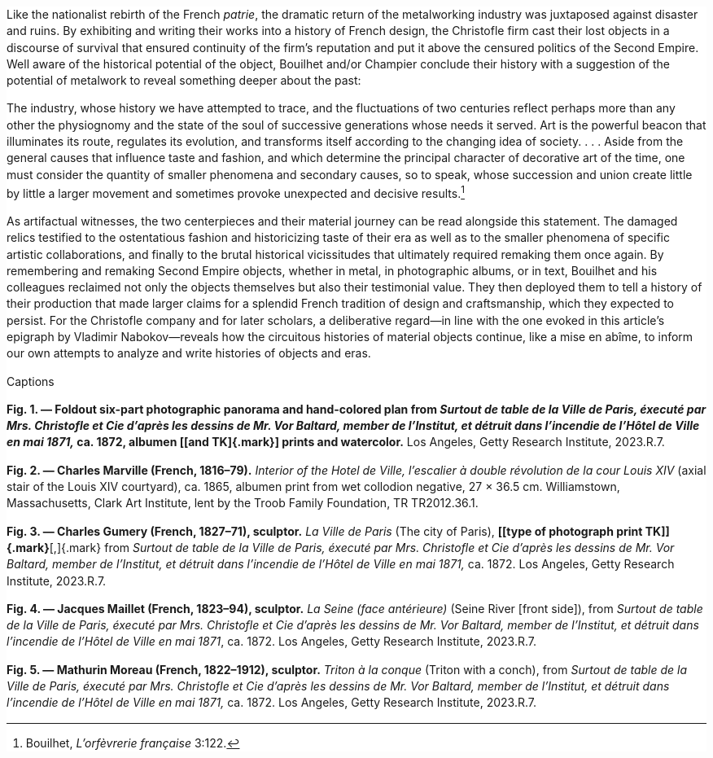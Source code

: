 Like the nationalist rebirth of the French *patrie*, the dramatic return of the metalworking industry was juxtaposed against disaster and ruins. By exhibiting and writing their works into a history of French design, the Christofle firm cast their lost objects in a discourse of survival that ensured continuity of the firm’s reputation and put it above the censured politics of the Second Empire. Well aware of the historical potential of the object, Bouilhet and/or Champier conclude their history with a suggestion of the potential of metalwork to reveal something deeper about the past:

The industry, whose history we have attempted to trace, and the fluctuations of two centuries reflect perhaps more than any other the physiognomy and the state of the soul of successive generations whose needs it served. Art is the powerful beacon that illuminates its route, regulates its evolution, and transforms itself according to the changing idea of society. . . . Aside from the general causes that influence taste and fashion, and which determine the principal character of decorative art of the time, one must consider the quantity of smaller phenomena and secondary causes, so to speak, whose succession and union create little by little a larger movement and sometimes provoke unexpected and decisive results.[^47]

As artifactual witnesses, the two centerpieces and their material journey can be read alongside this statement. The damaged relics testified to the ostentatious fashion and historicizing taste of their era as well as to the smaller phenomena of specific artistic collaborations, and finally to the brutal historical vicissitudes that ultimately required remaking them once again. By remembering and remaking Second Empire objects, whether in metal, in photographic albums, or in text, Bouilhet and his colleagues reclaimed not only the objects themselves but also their testimonial value. They then deployed them to tell a history of their production that made larger claims for a splendid French tradition of design and craftsmanship, which they expected to persist. For the Christofle company and for later scholars, a deliberative regard—in line with the one evoked in this article’s epigraph by Vladimir Nabokov—reveals how the circuitous histories of material objects continue, like a mise en abîme, to inform our own attempts to analyze and write histories of objects and eras.

Captions

**Fig. 1. — Foldout six-part photographic panorama and hand-colored plan from *Surtout de table de la Ville de Paris, éxecuté par Mrs. Christofle et Cie d’après les dessins de Mr. Vor Baltard, member de l’Institut, et détruit dans l’incendie de l’Hôtel de Ville en mai 1871,* ca. 1872, albumen \[[and TK]{.mark}\] prints and watercolor.** Los Angeles, Getty Research Institute, 2023.R.7.

**Fig. 2. — Charles Marville (French, 1816–79).** *Interior of the Hotel de Ville, l’escalier à double révolution de la cour Louis XIV* (axial stair of the Louis XIV courtyard), ca. 1865, albumen print from wet collodion negative, 27 × 36.5 cm. Williamstown, Massachusetts, Clark Art Institute, lent by the Troob Family Foundation, TR TR2012.36.1.

**Fig. 3. — Charles Gumery (French, 1827–71), sculptor.** *La Ville de Paris* (The city of Paris), **\[[type of photograph print TK\]]{.mark}**[,]{.mark} from *Surtout de table de la Ville de Paris, éxecuté par Mrs. Christofle et Cie d’après les dessins de Mr. Vor Baltard, member de l’Institut, et détruit dans l’incendie de l’Hôtel de Ville en mai 1871,* ca. 1872. Los Angeles, Getty Research Institute, 2023.R.7.

**Fig. 4. — Jacques Maillet (French, 1823–94), sculptor.** *La Seine (face antérieure)* (Seine River \[front side\]), from *Surtout de table de la Ville de Paris, éxecuté par Mrs. Christofle et Cie d’après les dessins de Mr. Vor Baltard, member de l’Institut, et détruit dans l’incendie de l’Hôtel de Ville en mai 1871*, ca. 1872. Los Angeles, Getty Research Institute, 2023.R.7.

**Fig. 5. — Mathurin Moreau (French, 1822–1912), sculptor.** *Triton à la conque* (Triton with a conch), from *Surtout de table de la Ville de Paris, éxecuté par Mrs. Christofle et Cie d’après les dessins de Mr. Vor Baltard, member de l’Institut, et détruit dans l’incendie de l’Hôtel de Ville en mai 1871,* ca. 1872. Los Angeles, Getty Research Institute, 2023.R.7.


[^1]: Notes
[^2]: Maurice Halbwachs, “The Reconstruction of the Past,” *On Collective Memory*, ed. and trans. Lewis A. Coser (Chicago: University of Chicago Press, 1992), 46–51; and Éric Brian, “A Theorist of Collective Memory,” in *The Anthem Companion to Maurice Halbwachs*, ed. Robert Leroux and Jean-Christophe Marcel (London: Anthem, 2021), 5–16.
[^3]: Allison Stielau, “Liquid Metaphors and the Politics of Melted Metal,” *West 86th* 28, no. 2 (2021): 319–26.
[^4]: For example, Anna Arabindan-Kesson, *Black Bodies, White Gold: Art, Cotton, and Commerce in the Atlantic World* (Durham, NC: Duke University Press, 2021); and Helen Hills, ed. *Silver: Transformational Matter* (Oxford: Oxford University Press, 2024).
[^5]: New attitudes toward conservation and its histories underscore the ways in which cultural artifacts are also products of technical interventions. See Peter N. Miller and Soon Kai Poh, eds., *Conserving Active Matter* (Chicago, IL: University of Chicago Press, 2022).
[^6]: For the history and iconography of the commission, see Claudia Kanowski, “Le surtout de table de la ville de Paris,” *Paris et Ile-de-France: Mémoires* *publiés par la Fédération des Sociétés historiques et archéologiques de Paris et de l’Ile-de-France* 44 (1993): 175–205.
[^7]: Christopher Curtis Mead, *Making Modern Paris: Victor Baltard’s Central Markets and the Urban Practice of Architecture* (State College, PA: Penn State University Press, 2012), 77.
[^8]: David Van Zanten, *Building Paris: Architectural Institutions and the Transformation of the French Capital, 1830–1870* (Cambridge: Cambridge University Press, 1994), 91.
[^9]: Marcia Reed, ed., *The Edible Monument: The Art of Food for Festivals* (Los Angeles: Getty Research Institute, 2015).
[^10]: Some twenty candelabras, four large Sèvres vases, and one hundred twenty pieces for flowers, fruits, and dessert completed the ensemble. See Henri Bouilhet, *L’orfèvrerie française*, vol. 3 (Paris: H. Laurens, 1912), 42.
[^11]: Similar but not identical albums exist at the Bibliothèque du Conseil de Paris, Bibliothèque de l’Hôtel de Ville, the Bibliothèque Forney in Paris, the Christofle et Cie archives in Paris, and the Getty Research Institute in Los Angeles.
[^12]: The depiction of plaster models in the photographs is the greatest rationale for a post-1871 dating of the extant albums, assuming the metallic object was completely lost. Baltard, who died in 1874, is not noted as deceased in the Getty album, but Diebolt (d. 1861) and Gumery (d. 1871) are. Claudia Kanowski argues that the slightly different text, and date of 1867, on the cover of the version in the library of the Hôtel de Ville indicates that it may have been a presentation copy. Kanowski also suggests that the company sought a second commission for the centerpiece in the 1880s to replace the centerpiece lost in the fire.
[^13]: Martha Langford, *Suspended Conversations: The Afterlife of Memory in Photographic Albums* (Toronto: McGill-Queen’s University Press, 2021), 23.
[^14]: Sarah Hamill and Megan R. Luke, introduction to *Photography and Sculpture: The Art Object in Reproduction* (Los Angeles: Getty Research Institute, 2017), 1–32.
[^15]: One side of the Summer and Winter composition is depicted with a surface sheen, and could possibly be a metallic object, or one of plaster with a coating of graphite. *Surtout de table de la Ville de Paris, éxecuté par Mrs. Christofle et Cie d’après les dessins de Mr. Vor Baltard, member de l’Institut, et détruit dans l’incendie de l’Hôtel de Ville en mai 1871,* ca. 1872, GRI, 2023.R.7, unpaginated.
[^16]: Catherine Whalen, “Interpreting Vernacular Photography: Finding ‘Me’—A Case Study” in *Using Visual Evidence*, Richard Howells and Robert W. Matson, eds. (New York: McGraw Hill, 2009, 78–94; and Sarah Brophy and Janice Hladki, eds., *Embodied Politics in Visual Autobiography* (Toronto: University of Toronto Press, 2018).
[^17]: Alisa Luxenberg. “Creating Désastres: Andrieu’s Photographs of Urban Ruins in the Paris of 1871,” *The Art Bulletin* 80, no. 1 (1998): 113–37. See also Éric Fournier, “Les photographies des ruines de Paris en 1871 ou les faux-semblants de l’image,” *Revue d’histoire du XIXe siècle* 32 (2006): 137–51.
[^18]: Luxenberg, “Creating Désastres,” 115.
[^19]: Jill Bennett, *Empathic Vision: Affect, Trauma, and Contemporary Art* (Palo Alto, CA: Stanford University Press, 2005).
[^20]: *Henri Bouilhet 1830–1910* (Paris: G. de Malherbe, ca. 1910), n.p, https://archive.org/details/henribouilhet18300boui/.
[^21]: Marc de Ferrière le Vayer, *Christofle: Deux siècles d’aventure industrielle; 1793–1993* (Paris: Éditions Le Monde, 1995), 215.
[^22]: Kristin Ross, *Communal Luxury: The Political Imaginary of the Paris Commune* (London: Verso, 2015), 52–65. See also Gonzalo J. Sánchez, *Organizing Independence: The Artists Federation of the Paris Commune and its Legacy, 1871–1889* (Lincoln: University of Nebraska Press, 1997), 78. Sánchez indicates that 748 artisans were supporters of the Commune and the artists’ federation.
[^23]: In the Hôtel de Ville copy, Baltard’s affiliation with the Institut de France as a member of the Académie des Beaux-Arts is noted, but unlike other copies where this is indicated on the cover, it is in the text underneath the plan of the table.
[^24]: Alexandre Gady, “La disparition des palais, 1870–1892,” *Palais Disparus de Napoléon: Tuileries, Saint-Cloud, Meudon* (Paris: Mobilier National, 2021), 465–76.
[^25]: Quentin Deluermoz, *Commune(s) 1870–1871: Une traversée des mondes au XIXe siècle* (Paris: Seuil, 2020), 233–38.
[^26]: *Le Père Duchêne*, no. 3 (10 Floréal An 79) (30 April 1871), 65.
[^27]: Louis J. Ianoli, “The Palace of the Tuileries and its Demolition*,” The French Review* 79, no. 5 (2006): 986–1008.
[^28]: Victor Champier, “La vie et l’oeuvre de Henri Bouilhet 1830–1910,” preface to *L’orfèvrerie française aux XVIIIe et XIX siècles,* vol. 3 (Paris: H. Laurens, 1912), xvi.
[^29]: Victor Champier, “La vie et l’oeuvre de Henri Bouilhet 1830–1910,” preface to *L’orfèvrerie française,* 3: xvi–xvii.
[^30]: Bouilhet, *L’orfèvrerie française,* 3:303.
[^31]: Rossella Froissart Pezone, “Controverses sur l’aménagement d’un Musée des arts décoratifs à Paris au XIXe siècle,” *Histoire de l’art* 16 (1991): 55–65.
[^32]: Debora L. Silverman, *Art Nouveau in Fin-de-Siècle France: Politics, Psychology and Style* (Berkeley, CA: University of California Press, 1989), 109–33.
[^33]: Stéphane Dervillé quoted in Henri Bouilhet, *Musée Centennal de la classe 94. L’orfèvrerie française à l’Exposition Universelle Internationale de 1900, à Paris* \[. . .\] *Rapport du Comité d’Installation, M. Henri Bouilhet, rapporteur* (Saint-Cloud: Belin, 1908), 2.
[^34]: François Carnot, engineer and cultural administrator, was the son of Sadi Carnot, who was president of the Republic between 1887 and 1894, when he was assassinated.
[^35]: Since each class had its own retrospective exhibit, there were also displays on the history of public works, such as bridges and canals as well as railroads and stations. See *Musée Rétrospectif de la Classe 29: Modèles, plans et dessins de travaux publics à l’Exposition Universelle Internationale de 1900, à Paris* (Saint-Cloud: Belin, ca. 1900), https://archive.org/details/museeretrospecti00expo_0/mode/2up.
[^36]: Anca I. Lasc, “Paris 1900: The Musée Centennale du Mobilier et de la Décoration and the Formation of a National Design Identity,” in *Expanding Nationalisms at World’s Fairs: Identity, Diversity and Exchange*, ed. David Raizman and Ethan Robey (New York: Routledge, 2020), 109–29.
[^37]: Bouilhet, *Musée Centennal de la classe 94*, 8.
[^38]: *Le Panorama* nos. 26–30 (1901) were devoted to the Musées Centennaux. The masthead indicates that issues grouped multiple classes together and lists them as: No. 26 Les Moyens de Transport, les Instruments de Musique l’Alimentation; No. 27 Les Tissus, Soieries, Broderies, le Mobilier de 1780 à 1880; No. 28 Le Mobilier (suite), les Arts du Métal, le Chauffage, l’Agriculture; No. 29 Le Costume de Louis XV à Napoléon III, les Parures de la Femme et ses Objets de toilette; and No. 30 Les Armes de guerre et de chasse, le Luminaire, la Coutellerie, les Jouets, la Céramique et la Verrerie.
[^39]: *Musée Centennal de la Classe 72: Céramique, à l’Exposition Universelle Internationale de 1900 à Paris, Rapport du Comité d’Installation* (Paris?, n.p., 1900) https://archive.org/details/museecentennald00expo/page/n7/mode/2up; *Musée Centennal de la Classe 12 (photographie) à l’Exposition Universelle Internationale de 1900 à Paris: Métrophotographie & chronophotographie* (Saint-Cloud: Belin, ca. 1900) https://archive.org/details/museecentennalde00expo/mode/2up; and *Musée Centennal de la Classe 87: Arts, chimiques et pharmacie (matériel, procédés et produits) à l’Exposition Universelle Internationale de 1900, à Paris* (Saint-Cloud: Belin, ca. 1900) https://archive.org/details/musecentennald00expo. One compilation examines the history of Paris rather than applied arts: Charles Simond, *Paris de 1800 à 1900: Les Centennales Parisiennes; Panorama de la vie de Paris à travers le XIXe siècle* (Paris: Plon-Nourrit et Cie, 1903), https://archive.org/details/lavieparisiennet02simo.
[^40]: See, for example the three-volume history of French toys and games: Henry d’Allemagne, *Musée rétrospectif de la classe 100: Jeux* (Saint-Cloud: Belin, 1903).
[^41]: Henri Bouilhet, *L’orfèvrerie française aux XVIIIe et XIXe siècles (1700–1900),* 3 vols. (Paris: H. Laurens, 1908, 1910, 1912).
[^42]: The final volume, which covered the years 1860 to 1900, was produced and corrected by Bouilhet but was published in 1912, after his death in 1910.
[^43]: Henry Havard, *L’orfèvrerie* (Paris: Delagrave, 1891); Henry Havard, *Histoire de l’orfèvrerie française* (Paris: Quantin, 1896); Paul Mantz’s series “Recherches sur l’histoire de l’Orfèvrerie française,” that was published between 1861 and 1863 in the *Gazette des beaux-arts*; René Ménard, *Histoire artistique du métal* (Paris: Rouam, 1881); and Ferdinand de Lasteyrie, *Histoire de l’orfèvrerie* \[. . .\]. (Paris: Hachette, 1875).
[^44]: Victor Champier papers, Los Angeles, GRI, 940020, boxes 3 (manuscripts and notes on “Orfèvrerie”) and 6 (correspondence with Henri and André Bouilhet); see finding aid: http://hdl.handle.net/10020/cifa940020.
[^45]: Victor Champier papers, GRI, box 3, folder 7. Champier collaborated with Bouilhet on Union Centrale des Arts Décoratifs projects in the 1880s and onward.
[^46]: Bouilhet, *L’orfèvrerie française* 3:101–2.
[^47]: Bouilhet, *L’orfèvrerie française* 3:122.